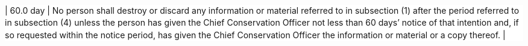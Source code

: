| 60.0 day   | No person shall destroy or discard any information or material referred to in subsection (1) after the period referred to in subsection (4) unless the person has given the Chief Conservation Officer not less than 60 days’ notice of that intention and, if so requested within the notice period, has given the Chief Conservation Officer the information or material or a copy thereof.                                                                                                                                                                                                                                                                                                                                                                                                                                                                                                                                                                                                                                                                                                                                                                                                                                                                                                                                                                                                                                                                                                                                                                                                                                                                                                                                                                                                                                                                                                                                                                                                                                                                                                                                                                                                                                                                                                                                                                                                                                                                                                                                                                                                                                                                                                                                                                                                                                                                                                                                                                                                                                                                                                                                                                                                                                                                                                                                                                                                                                                                                                                                                                                                                                                                                                          |